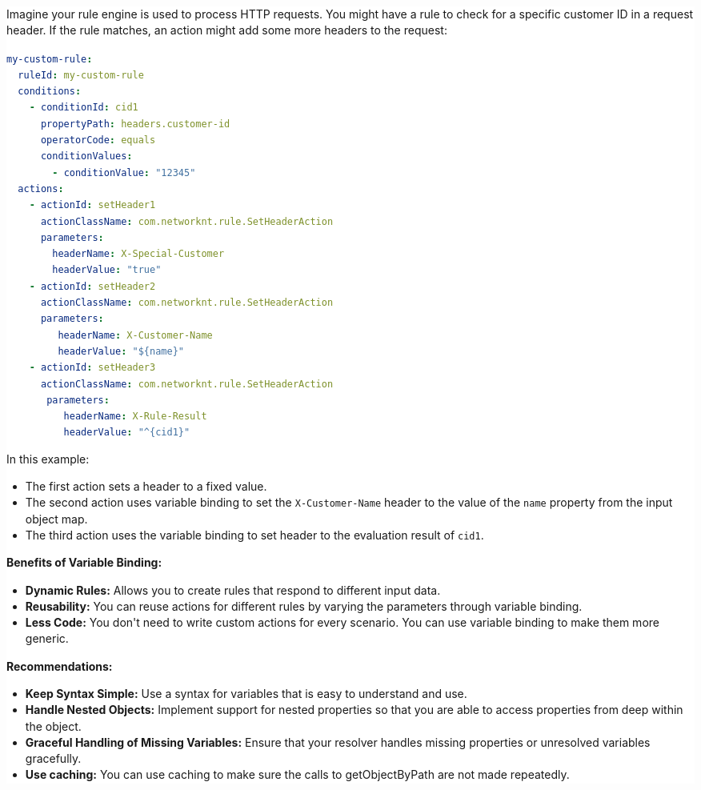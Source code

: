 Imagine your rule engine is used to process HTTP requests. You might have a rule to check for a specific customer ID in a request header. If the rule matches, an action might add some more headers to the request:

```yaml
my-custom-rule:
  ruleId: my-custom-rule
  conditions:
    - conditionId: cid1
      propertyPath: headers.customer-id
      operatorCode: equals
      conditionValues:
        - conditionValue: "12345"
  actions:
    - actionId: setHeader1
      actionClassName: com.networknt.rule.SetHeaderAction
      parameters:
        headerName: X-Special-Customer
        headerValue: "true"
    - actionId: setHeader2
      actionClassName: com.networknt.rule.SetHeaderAction
      parameters:
         headerName: X-Customer-Name
         headerValue: "${name}"
    - actionId: setHeader3
      actionClassName: com.networknt.rule.SetHeaderAction
       parameters:
          headerName: X-Rule-Result
          headerValue: "^{cid1}"


```

In this example:

*   The first action sets a header to a fixed value.
*   The second action uses variable binding to set the `X-Customer-Name` header to the value of the `name` property from the input object map.
* The third action uses the variable binding to set header to the evaluation result of `cid1`.

**Benefits of Variable Binding:**

*   **Dynamic Rules:** Allows you to create rules that respond to different input data.
*   **Reusability:** You can reuse actions for different rules by varying the parameters through variable binding.
*   **Less Code:** You don't need to write custom actions for every scenario. You can use variable binding to make them more generic.

**Recommendations:**

*   **Keep Syntax Simple:** Use a syntax for variables that is easy to understand and use.
*  **Handle Nested Objects:** Implement support for nested properties so that you are able to access properties from deep within the object.
*  **Graceful Handling of Missing Variables:** Ensure that your resolver handles missing properties or unresolved variables gracefully.
*  **Use caching:** You can use caching to make sure the calls to getObjectByPath are not made repeatedly.
